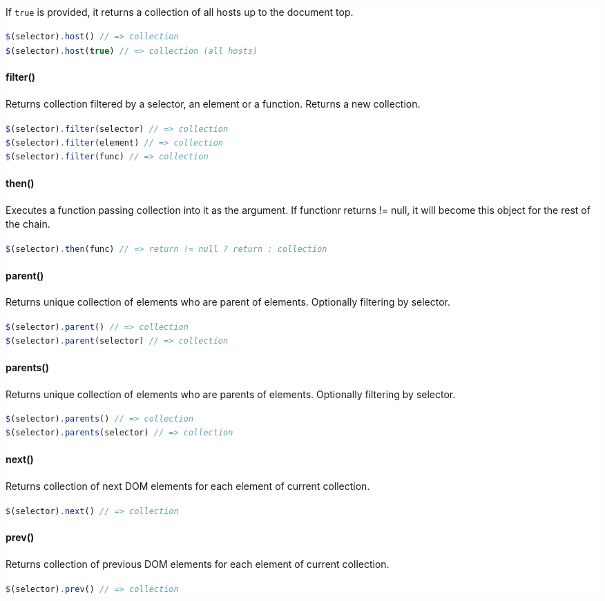 If `true` is provided, it returns a collection of all hosts up to the document top.

```js
$(selector).host() // => collection
$(selector).host(true) // => collection (all hosts)
```

#### filter()

Returns collection filtered by a selector, an element or a function. Returns a new collection.

```js
$(selector).filter(selector) // => collection
$(selector).filter(element) // => collection
$(selector).filter(func) // => collection
```

#### then()

Executes a function passing collection into it as the argument. If functionr returns != null, it will become this
object for the rest of the chain.

```js
$(selector).then(func) // => return != null ? return : collection
```

#### parent()

Returns unique collection of elements who are parent of elements. Optionally filtering by selector.

```js
$(selector).parent() // => collection
$(selector).parent(selector) // => collection
```

#### parents()

Returns unique collection of elements who are parents of elements. Optionally filtering by selector.

```js
$(selector).parents() // => collection
$(selector).parents(selector) // => collection
```

#### next()

Returns collection of next DOM elements for each element of current collection.

```js
$(selector).next() // => collection
```

#### prev()

Returns collection of previous DOM elements for each element of current collection.

```js
$(selector).prev() // => collection
```
